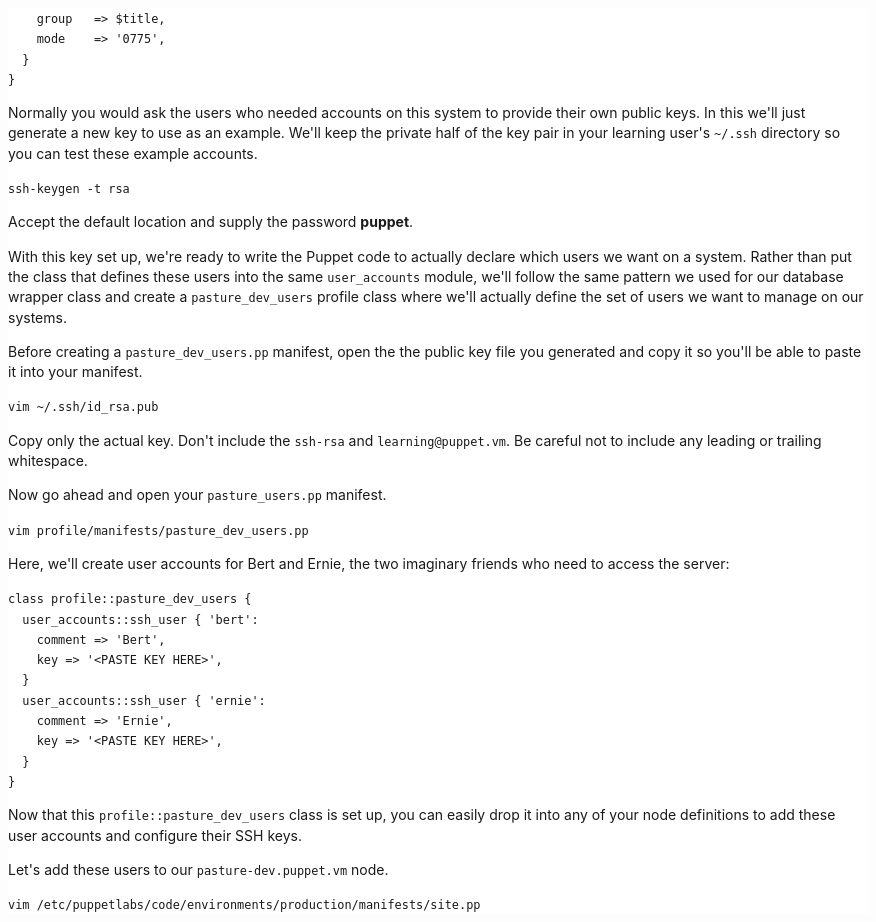 ```puppet
    group   => $title,
    mode    => '0775',
  }
} 
```

Normally you would ask the users who needed accounts on this system to provide
their own public keys. In this we'll just generate a new key to use as an
example. We'll keep the private half of the key pair in your learning user's
`~/.ssh` directory so you can test these example accounts.

    ssh-keygen -t rsa

Accept the default location and supply the password **puppet**.

With this key set up, we're ready to write the Puppet code to actually declare
which users we want on a system. Rather than put the class that defines these
users into the same `user_accounts` module, we'll follow the same pattern we
used for our database wrapper class and create a `pasture_dev_users` profile
class where we'll actually define the set of users we want to manage on our
systems.

Before creating a `pasture_dev_users.pp` manifest, open the the public key file
you generated and copy it so you'll be able to paste it into your manifest.

    vim ~/.ssh/id_rsa.pub

Copy only the actual key. Don't include the `ssh-rsa` and `learning@puppet.vm`.
Be careful not to include any leading or trailing whitespace.

Now go ahead and open your `pasture_users.pp` manifest.

    vim profile/manifests/pasture_dev_users.pp

Here, we'll create user accounts for Bert and Ernie, the two imaginary friends
who need to access the server:

```puppet
class profile::pasture_dev_users {
  user_accounts::ssh_user { 'bert':
    comment => 'Bert',
    key => '<PASTE KEY HERE>',
  }
  user_accounts::ssh_user { 'ernie':
    comment => 'Ernie',
    key => '<PASTE KEY HERE>',
  }
}
```

Now that this `profile::pasture_dev_users` class is set up, you can easily drop
it into any of your node definitions to add these user accounts and configure
their SSH keys.

Let's add these users to our `pasture-dev.puppet.vm` node.

    vim /etc/puppetlabs/code/environments/production/manifests/site.pp
